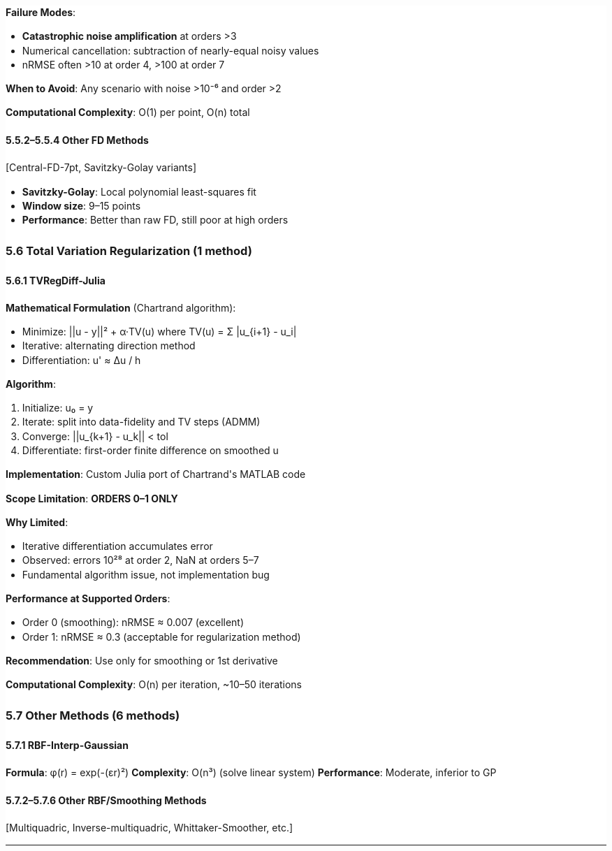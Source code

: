 **Failure Modes**:
- **Catastrophic noise amplification** at orders >3
- Numerical cancellation: subtraction of nearly-equal noisy values
- nRMSE often >10 at order 4, >100 at order 7

**When to Avoid**: Any scenario with noise >10⁻⁶ and order >2

**Computational Complexity**: O(1) per point, O(n) total

#### 5.5.2–5.5.4 Other FD Methods
[Central-FD-7pt, Savitzky-Golay variants]
- **Savitzky-Golay**: Local polynomial least-squares fit
- **Window size**: 9–15 points
- **Performance**: Better than raw FD, still poor at high orders

### 5.6 Total Variation Regularization (1 method)
#### 5.6.1 TVRegDiff-Julia
**Mathematical Formulation** (Chartrand algorithm):
- Minimize: ||u - y||² + α·TV(u) where TV(u) = Σ |u_{i+1} - u_i|
- Iterative: alternating direction method
- Differentiation: u' ≈ Δu / h

**Algorithm**:
1. Initialize: u₀ = y
2. Iterate: split into data-fidelity and TV steps (ADMM)
3. Converge: ||u_{k+1} - u_k|| < tol
4. Differentiate: first-order finite difference on smoothed u

**Implementation**: Custom Julia port of Chartrand's MATLAB code

**Scope Limitation**: **ORDERS 0–1 ONLY**

**Why Limited**:
- Iterative differentiation accumulates error
- Observed: errors 10²⁸ at order 2, NaN at orders 5–7
- Fundamental algorithm issue, not implementation bug

**Performance at Supported Orders**:
- Order 0 (smoothing): nRMSE ≈ 0.007 (excellent)
- Order 1: nRMSE ≈ 0.3 (acceptable for regularization method)

**Recommendation**: Use only for smoothing or 1st derivative

**Computational Complexity**: O(n) per iteration, ~10–50 iterations

### 5.7 Other Methods (6 methods)
#### 5.7.1 RBF-Interp-Gaussian
**Formula**: φ(r) = exp(-(εr)²)
**Complexity**: O(n³) (solve linear system)
**Performance**: Moderate, inferior to GP

#### 5.7.2–5.7.6 Other RBF/Smoothing Methods
[Multiquadric, Inverse-multiquadric, Whittaker-Smoother, etc.]

---